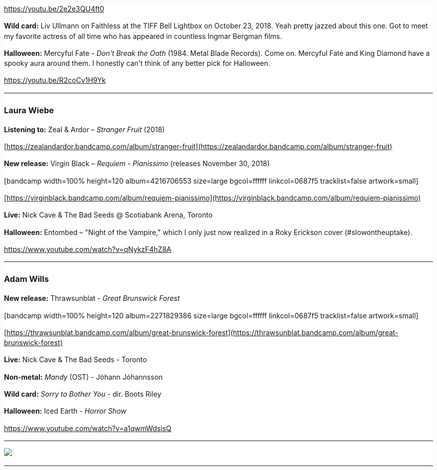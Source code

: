 https://youtu.be/2e2e3QU4ft0

**Wild card:** Liv Ullmann on Faithless at the TIFF Bell Lightbox on October 23, 2018. Yeah pretty jazzed about this one. Got to meet my favorite actress of all time who has appeared in countless Ingmar Bergman films.

**Halloween:** Mercyful Fate - _Don't Break the Oath_ (1984. Metal Blade Records). Come on. Mercyful Fate and King Diamond have a spooky aura around them. I honestly can't think of any better pick for Halloween.

https://youtu.be/R2coCv1H9Yk

* * *

### Laura Wiebe

**Listening to:** Zeal & Ardor – _Stranger Fruit_ (2018)

[https://zealandardor.bandcamp.com/album/stranger-fruit](https://zealandardor.bandcamp.com/album/stranger-fruit)

**New release:** Virgin Black – _Requiem - Pianissimo_ (releases November 30, 2018)

\[bandcamp width=100% height=120 album=4216706553 size=large bgcol=ffffff linkcol=0687f5 tracklist=false artwork=small\]

[https://virginblack.bandcamp.com/album/requiem-pianissimo](https://virginblack.bandcamp.com/album/requiem-pianissimo)

**Live:** Nick Cave & The Bad Seeds @ Scotiabank Arena, Toronto

**Halloween:** Entombed – "Night of the Vampire," which I only just now realized in a Roky Erickson cover (#slowontheuptake).

https://www.youtube.com/watch?v=qNykzF4hZ8A

* * *

### Adam Wills

**New release:** Thrawsunblat - _Great Brunswick Forest_

\[bandcamp width=100% height=120 album=2271829386 size=large bgcol=ffffff linkcol=0687f5 tracklist=false artwork=small\]

[https://thrawsunblat.bandcamp.com/album/great-brunswick-forest](https://thrawsunblat.bandcamp.com/album/great-brunswick-forest)

**Live:** Nick Cave & The Bad Seeds - Toronto

**Non-metal:** _Mandy_ (OST) - Jóhann Jóhannsson

**Wild card:** _Sorry to Bother You_ - dir. Boots Riley

**Halloween:** Iced Earth - _Horror Show_

https://www.youtube.com/watch?v=a1qwmWdsisQ

* * *

![](https://www.hellbound.ca/wp-content/uploads/2017/10/Halloween-2017-300x169.jpg)

* * *
